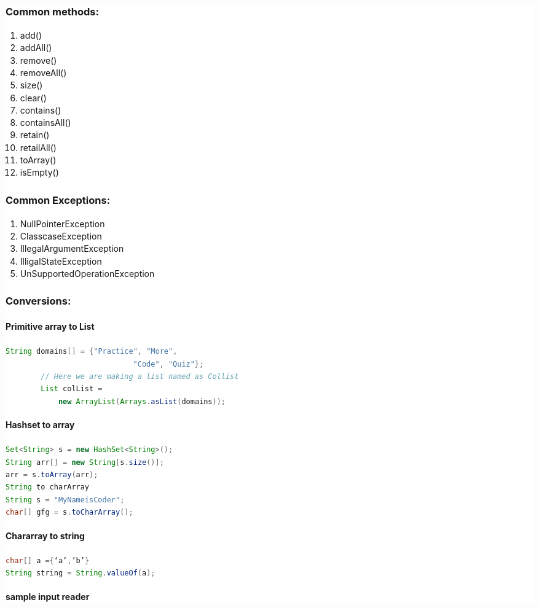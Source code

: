 	
### Common methods:
1. add()
2. addAll()
3. remove()
4. removeAll()
5. size()
6. clear()
7. contains()
8. containsAll()
9. retain()
10. retailAll()
11. toArray()
12. isEmpty()  

### Common Exceptions:
1. NullPointerException
2. ClasscaseException
3. IllegalArgumentException
4. IlligalStateException
5. UnSupportedOperationException

### Conversions:
#### Primitive array to List
	
```java	
String domains[] = {"Practice", "More",
                             "Code", "Quiz"};
        // Here we are making a list named as Collist
        List colList =
            new ArrayList(Arrays.asList(domains));
```
	
#### Hashset to array
	
```java	
Set<String> s = new HashSet<String>();
String arr[] = new String[s.size()];
arr = s.toArray(arr);
String to charArray
String s = "MyNameisCoder";
char[] gfg = s.toCharArray();
```
#### Chararray to string
```java	
char[] a ={‘a’,’b’}
String string = String.valueOf(a);
```	
	
#### sample input reader	


